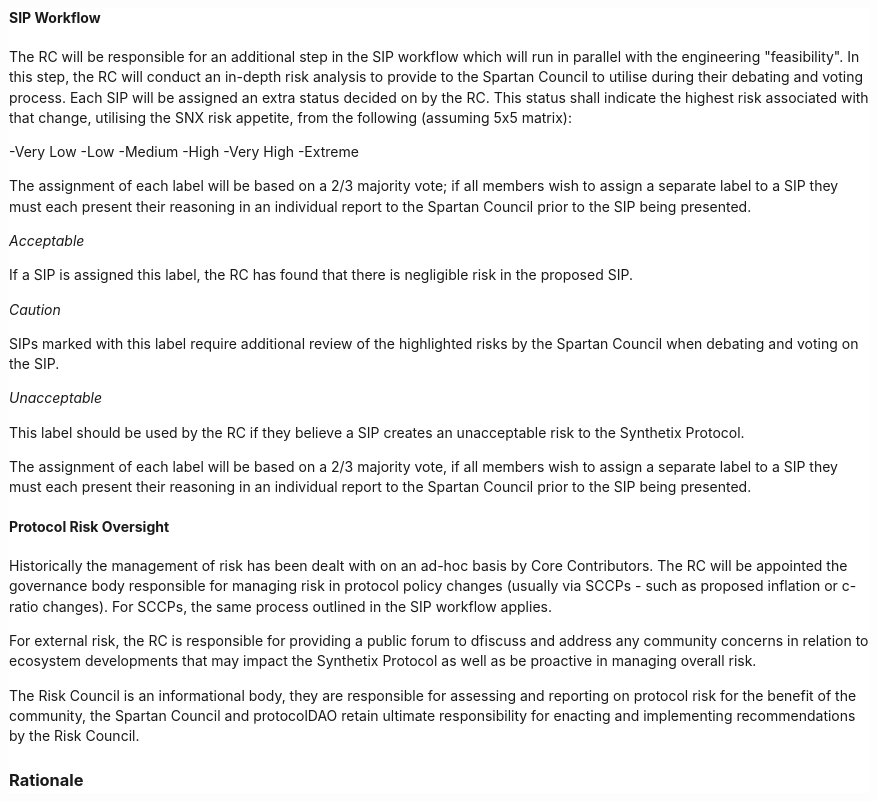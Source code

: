 
#### SIP Workflow

The RC will be responsible for an additional step in the SIP workflow which will run in parallel with the engineering "feasibility". In this step, the RC will conduct an in-depth risk analysis to provide to the Spartan Council to utilise during their debating and voting process.
Each SIP will be assigned an extra status decided on by the RC. This status shall indicate the highest risk associated with that change, utilising the SNX risk appetite, from the following (assuming 5x5 matrix):

-Very Low
-Low 
-Medium
-High
-Very High
-Extreme

The assignment of each label will be based on a 2/3 majority vote; if all members wish to assign a separate label to a SIP they must each present their reasoning in an individual report to the Spartan Council prior to the SIP being presented.

_Acceptable_

If a SIP is assigned this label, the RC has found that there is negligible risk in the proposed SIP.

_Caution_

SIPs marked with this label require additional review of the highlighted risks by the Spartan Council when debating and voting on the SIP.

_Unacceptable_

This label should be used by the RC if they believe a SIP creates an unacceptable risk to the Synthetix Protocol.

The assignment of each label will be based on a 2/3 majority vote, if all members wish to assign a separate label to a SIP they must each present their reasoning in an individual report to the Spartan Council prior to the SIP being presented.

#### Protocol Risk Oversight

Historically the management of risk has been dealt with on an ad-hoc basis by Core Contributors. The RC will be appointed the governance body responsible for managing risk in protocol policy changes (usually via SCCPs - such as proposed inflation or c-ratio changes). For SCCPs, the same process outlined in the SIP workflow applies.

For external risk, the RC is responsible for providing a public forum to dfiscuss and address any community concerns in relation to ecosystem developments that may impact the Synthetix Protocol as well as be proactive in managing overall risk.

The Risk Council is an informational body, they are responsible for assessing and reporting on protocol risk for the benefit of the community, the Spartan Council and protocolDAO retain ultimate responsibility for enacting and implementing recommendations by the Risk Council.

### Rationale
